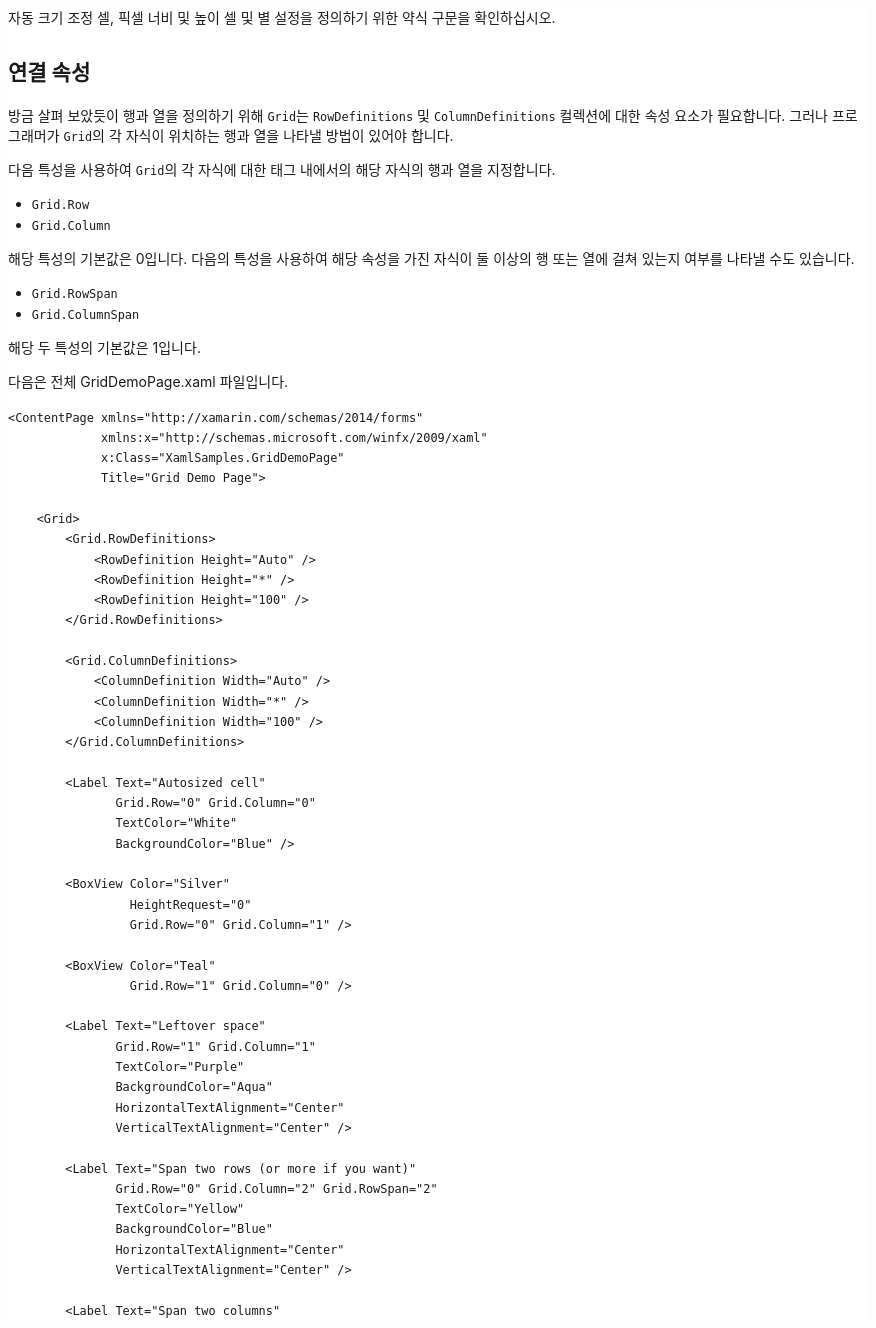 자동 크기 조정 셀, 픽셀 너비 및 높이 셀 및 별 설정을 정의하기 위한 약식 구문을 확인하십시오.

## <a name="attached-properties"></a>연결 속성

방금 살펴 보았듯이 행과 열을 정의하기 위해 `Grid`는 `RowDefinitions` 및 `ColumnDefinitions` 컬렉션에 대한 속성 요소가 필요합니다. 그러나 프로그래머가 `Grid`의 각 자식이 위치하는 행과 열을 나타낼 방법이 있어야 합니다.

다음 특성을 사용하여 `Grid`의 각 자식에 대한 태그 내에서의 해당 자식의 행과 열을 지정합니다.

- `Grid.Row`
- `Grid.Column`

해당 특성의 기본값은 0입니다. 다음의 특성을 사용하여 해당 속성을 가진 자식이 둘 이상의 행 또는 열에 걸쳐 있는지 여부를 나타낼 수도 있습니다.

- `Grid.RowSpan`
- `Grid.ColumnSpan`

해당 두 특성의 기본값은 1입니다.

다음은 전체 GridDemoPage.xaml 파일입니다.

```xaml
<ContentPage xmlns="http://xamarin.com/schemas/2014/forms"
             xmlns:x="http://schemas.microsoft.com/winfx/2009/xaml"
             x:Class="XamlSamples.GridDemoPage"
             Title="Grid Demo Page">

    <Grid>
        <Grid.RowDefinitions>
            <RowDefinition Height="Auto" />
            <RowDefinition Height="*" />
            <RowDefinition Height="100" />
        </Grid.RowDefinitions>

        <Grid.ColumnDefinitions>
            <ColumnDefinition Width="Auto" />
            <ColumnDefinition Width="*" />
            <ColumnDefinition Width="100" />
        </Grid.ColumnDefinitions>

        <Label Text="Autosized cell"
               Grid.Row="0" Grid.Column="0"
               TextColor="White"
               BackgroundColor="Blue" />

        <BoxView Color="Silver"
                 HeightRequest="0"
                 Grid.Row="0" Grid.Column="1" />

        <BoxView Color="Teal"
                 Grid.Row="1" Grid.Column="0" />

        <Label Text="Leftover space"
               Grid.Row="1" Grid.Column="1"
               TextColor="Purple"
               BackgroundColor="Aqua"
               HorizontalTextAlignment="Center"
               VerticalTextAlignment="Center" />

        <Label Text="Span two rows (or more if you want)"
               Grid.Row="0" Grid.Column="2" Grid.RowSpan="2"
               TextColor="Yellow"
               BackgroundColor="Blue"
               HorizontalTextAlignment="Center"
               VerticalTextAlignment="Center" />

        <Label Text="Span two columns"
```